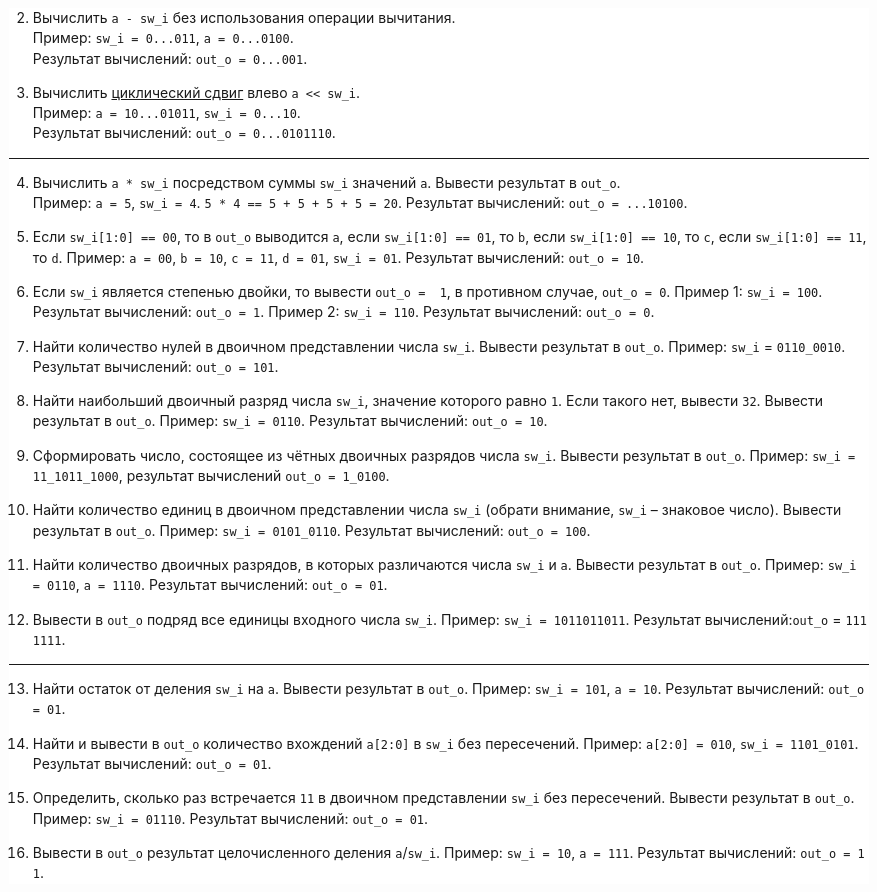 2. Вычислить `a - sw_i` без использования операции вычитания.  
Пример: `sw_i = 0...011`, `a = 0...0100`.  
Результат вычислений: `out_o = 0...001`.

3. Вычислить [циклический сдвиг](https://ru.wikipedia.org/wiki/Битовый_сдвиг#Циклический_сдвиг) влево `a << sw_i`.  
Пример: `a = 10...01011`, `sw_i = 0...10`.  
Результат вычислений: `out_o = 0...0101110`.

---

4. Вычислить `a * sw_i` посредством суммы `sw_i` значений `a`. Вывести результат в `out_o`.  
Пример: `a = 5`, `sw_i = 4`. `5 * 4 == 5 + 5 + 5 + 5 = 20`.
Результат вычислений: `out_o = ...10100`.

5. Если `sw_i[1:0] == 00`, то в `out_o` выводится `a`,  если `sw_i[1:0] == 01`, то `b`,  если `sw_i[1:0] == 10`, то `c`,  если `sw_i[1:0] == 11`, то `d`.
Пример: `a = 00`, `b = 10`, `c = 11`, `d = 01`, `sw_i = 01`. Результат вычислений: `out_o = 10`.  

6. Если `sw_i` является степенью двойки, то вывести `out_o =  1`, в противном случае, `out_o = 0`.
Пример 1: `sw_i = 100`. Результат вычислений: `out_o = 1`.
Пример 2: `sw_i = 110`. Результат вычислений: `out_o = 0`.

7. Найти количество нулей в двоичном представлении числа `sw_i`. Вывести результат в `out_o`.
Пример: `sw_i` = `0110_0010`. Результат вычислений: `out_o = 101`.

8. Найти наибольший двоичный разряд числа `sw_i`, значение которого равно `1`. Если такого нет, вывести `32`. Вывести результат в `out_o`.
Пример: `sw_i = 0110`. Результат вычислений: `out_o = 10`.

9. Сформировать число, состоящее из чётных двоичных разрядов числа `sw_i`. Вывести результат в `out_o`.
Пример: `sw_i = 11_1011_1000`, результат вычислений `out_o = 1_0100`.  

10. Найти количество единиц в двоичном представлении числа `sw_i` (обрати внимание, `sw_i` – знаковое число). Вывести результат в `out_o`.
Пример: `sw_i = 0101_0110`. Результат вычислений: `out_o = 100`.

11. Найти количество двоичных разрядов, в которых различаются числа `sw_i` и `a`. Вывести результат в `out_o`.
Пример: `sw_i = 0110`, `a = 1110`. Результат вычислений: `out_o = 01`.

12. Вывести в `out_o` подряд все единицы входного числа `sw_i`.
Пример: `sw_i = 1011011011`. Результат вычислений:`out_o` = `1111111`.

---

13. Найти остаток от деления `sw_i` на `a`. Вывести результат в `out_o`.
Пример: `sw_i = 101`, `a = 10`. Результат вычислений: `out_o = 01`.

14. Найти и вывести в `out_o` количество вхождений `a[2:0]` в `sw_i` без пересечений.
Пример: `a[2:0] = 010`, `sw_i = 1101_0101`. Результат вычислений: `out_o = 01`.

15. Определить, сколько раз встречается `11` в двоичном представлении `sw_i` без пересечений. Вывести результат в `out_o`.
Пример: `sw_i = 01110`. Результат вычислений: `out_o = 01`.

16. Вывести в `out_o` результат целочисленного деления `a`/`sw_i`.
Пример: `sw_i = 10`, `a = 111`. Результат вычислений: `out_o = 11`.
